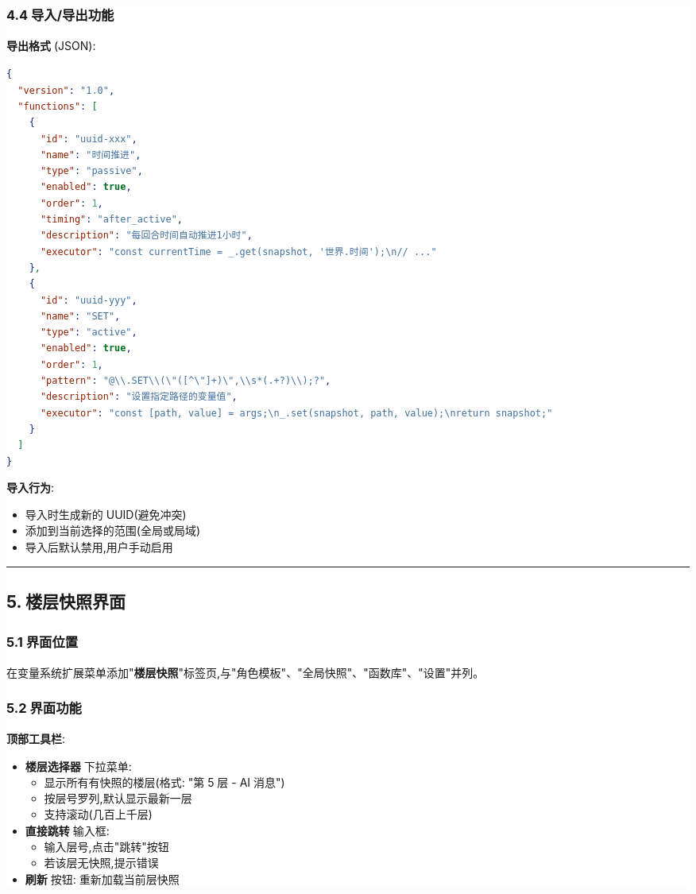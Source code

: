 ### 4.4 导入/导出功能

**导出格式** (JSON):

```json
{
  "version": "1.0",
  "functions": [
    {
      "id": "uuid-xxx",
      "name": "时间推进",
      "type": "passive",
      "enabled": true,
      "order": 1,
      "timing": "after_active",
      "description": "每回合时间自动推进1小时",
      "executor": "const currentTime = _.get(snapshot, '世界.时间');\n// ..."
    },
    {
      "id": "uuid-yyy",
      "name": "SET",
      "type": "active",
      "enabled": true,
      "order": 1,
      "pattern": "@\\.SET\\(\"([^\"]+)\",\\s*(.+?)\\);?",
      "description": "设置指定路径的变量值",
      "executor": "const [path, value] = args;\n_.set(snapshot, path, value);\nreturn snapshot;"
    }
  ]
}
```

**导入行为**:

- 导入时生成新的 UUID(避免冲突)
- 添加到当前选择的范围(全局或局域)
- 导入后默认禁用,用户手动启用

---

## 5. 楼层快照界面

### 5.1 界面位置

在变量系统扩展菜单添加"**楼层快照**"标签页,与"角色模板"、"全局快照"、"函数库"、"设置"并列。

### 5.2 界面功能

**顶部工具栏**:

- **楼层选择器** 下拉菜单:
  - 显示所有有快照的楼层(格式: "第 5 层 - AI 消息")
  - 按层号罗列,默认显示最新一层
  - 支持滚动(几百上千层)
- **直接跳转** 输入框:
  - 输入层号,点击"跳转"按钮
  - 若该层无快照,提示错误
- **刷新** 按钮: 重新加载当前层快照
